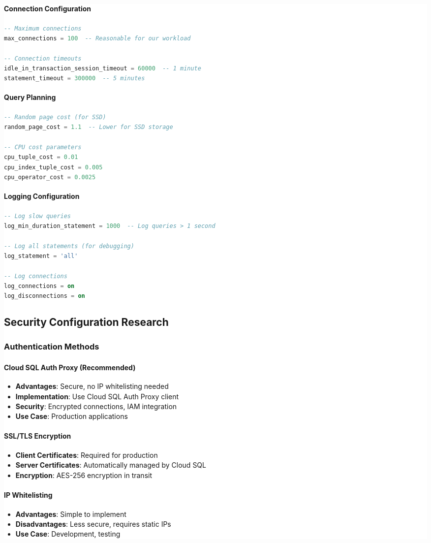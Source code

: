 #### Connection Configuration
```sql
-- Maximum connections
max_connections = 100  -- Reasonable for our workload

-- Connection timeouts
idle_in_transaction_session_timeout = 60000  -- 1 minute
statement_timeout = 300000  -- 5 minutes
```

#### Query Planning
```sql
-- Random page cost (for SSD)
random_page_cost = 1.1  -- Lower for SSD storage

-- CPU cost parameters
cpu_tuple_cost = 0.01
cpu_index_tuple_cost = 0.005
cpu_operator_cost = 0.0025
```

#### Logging Configuration
```sql
-- Log slow queries
log_min_duration_statement = 1000  -- Log queries > 1 second

-- Log all statements (for debugging)
log_statement = 'all'

-- Log connections
log_connections = on
log_disconnections = on
```

## Security Configuration Research

### Authentication Methods

#### Cloud SQL Auth Proxy (Recommended)
- **Advantages**: Secure, no IP whitelisting needed
- **Implementation**: Use Cloud SQL Auth Proxy client
- **Security**: Encrypted connections, IAM integration
- **Use Case**: Production applications

#### SSL/TLS Encryption
- **Client Certificates**: Required for production
- **Server Certificates**: Automatically managed by Cloud SQL
- **Encryption**: AES-256 encryption in transit

#### IP Whitelisting
- **Advantages**: Simple to implement
- **Disadvantages**: Less secure, requires static IPs
- **Use Case**: Development, testing
